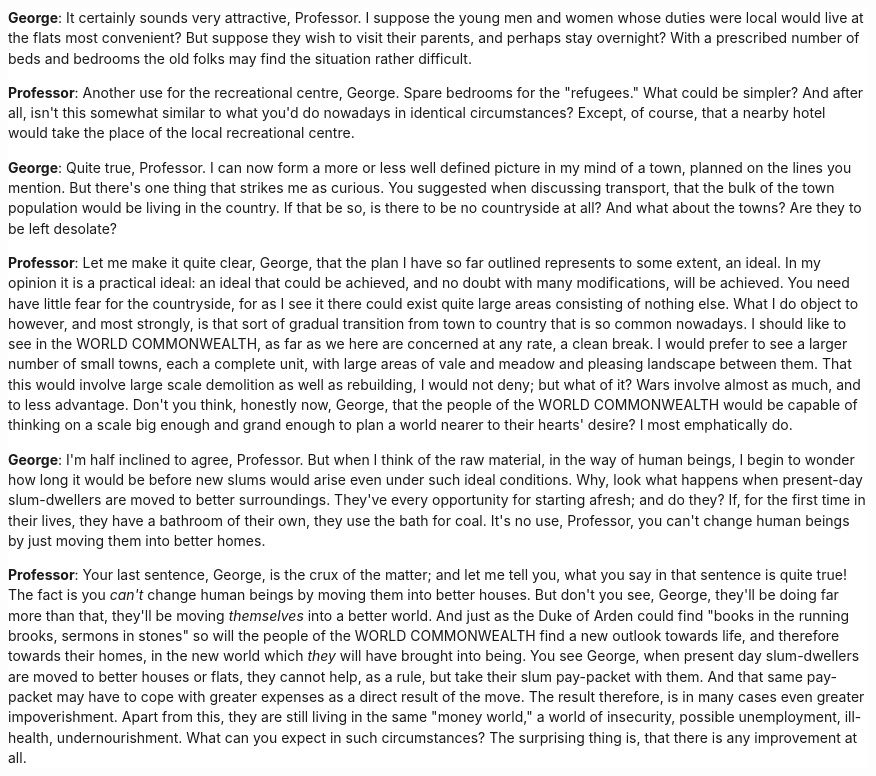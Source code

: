 **George**: It certainly sounds very attractive, Professor. I suppose
the young men and women whose duties were local would live at the flats
most convenient? But suppose they wish to visit their parents, and
perhaps stay overnight? With a prescribed number of beds and bedrooms
the old folks may find the situation rather difficult.

**Professor**: Another use for the recreational centre, George. Spare
bedrooms for the "refugees." What could be simpler? And after all, isn't
this somewhat similar to what you'd do nowadays in identical
circumstances? Except, of course, that a nearby hotel would take the
place of the local recreational centre.

**George**: Quite true, Professor. I can now form a more or less well
defined picture in my mind of a town, planned on the lines you mention.
But there's one thing that strikes me as curious. You suggested when
discussing transport, that the bulk of the town population would be
living in the country. If that be so, is there to be no countryside at
all? And what about the towns? Are they to be left desolate?

**Professor**: Let me make it quite clear, George, that the plan I have
so far outlined represents to some extent, an ideal. In my opinion it is
a practical ideal: an ideal that could be achieved, and no doubt with
many modifications, will be achieved. You need have little fear for the
countryside, for as I see it there could exist quite large areas
consisting of nothing else. What I do object to however, and most
strongly, is that sort of gradual transition from town to country that
is so common nowadays. I should like to see in the WORLD COMMONWEALTH,
as far as we here are concerned at any rate, a clean break. I would
prefer to see a larger number of small towns, each a complete unit, with
large areas of vale and meadow and pleasing landscape between them. That
this would involve large scale demolition as well as rebuilding, I would
not deny; but what of it? Wars involve almost as much, and to less
advantage. Don't you think, honestly now, George, that the people of the
WORLD COMMONWEALTH would be capable of thinking on a scale big enough
and grand enough to plan a world nearer to their hearts' desire? I most
emphatically do.

**George**: I'm half inclined to agree, Professor. But when I think of
the raw material, in the way of human beings, I begin to wonder how long
it would be before new slums would arise even under such ideal
conditions. Why, look what happens when present-day slum-dwellers are
moved to better surroundings. They've every opportunity for starting
afresh; and do they? If, for the first time in their lives, they have a
bathroom of their own, they use the bath for coal. It's no use,
Professor, you can't change human beings by just moving them into better
homes.

**Professor**: Your last sentence, George, is the crux of the matter;
and let me tell you, what you say in that sentence is quite true! The
fact is you _can't_ change human beings by moving them into better
houses. But don't you see, George, they'll be doing far more than that,
they'll be moving _themselves_ into a better world. And just as the Duke
of Arden could find "books in the running brooks, sermons in stones" so
will the people of the WORLD COMMONWEALTH find a new outlook towards
life, and therefore towards their homes, in the new world which _they_
will have brought into being. You see George, when present day
slum-dwellers are moved to better houses or flats, they cannot help, as
a rule, but take their slum pay-packet with them. And that same
pay-packet may have to cope with greater expenses as a direct result of
the move. The result therefore, is in many cases even greater
impoverishment. Apart from this, they are still living in the same
"money world," a world of insecurity, possible unemployment, ill-health,
undernourishment. What can you expect in such circumstances? The
surprising thing is, that there is any improvement at all.
